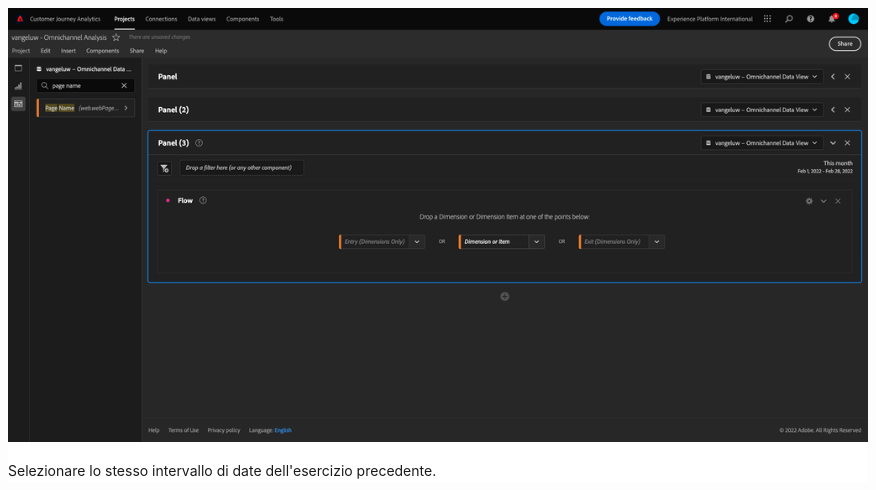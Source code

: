 ![demo](./images/pro351.png)

Selezionare lo stesso intervallo di date dell&#39;esercizio precedente.
